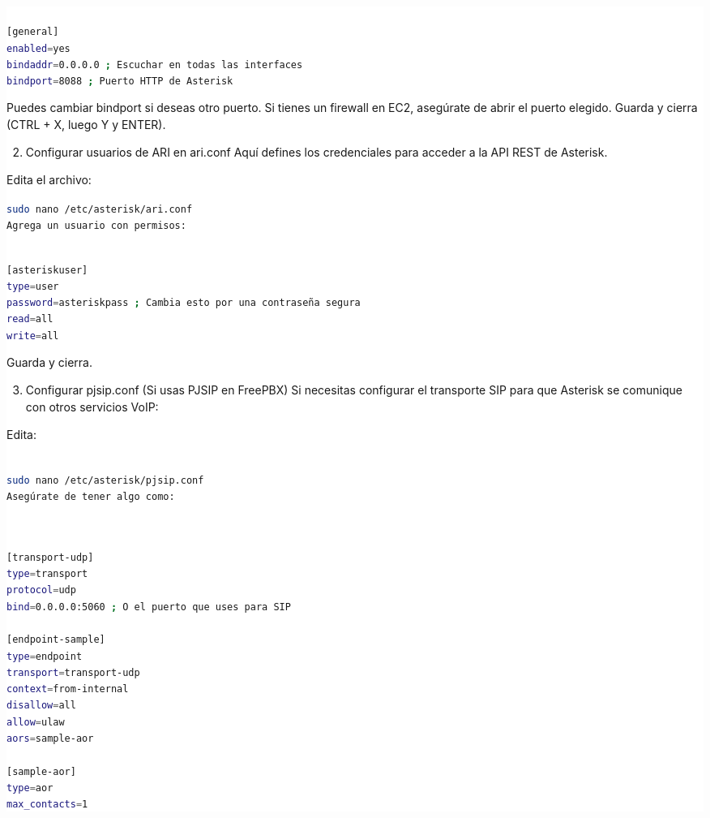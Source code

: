 ```bash

[general]
enabled=yes
bindaddr=0.0.0.0 ; Escuchar en todas las interfaces
bindport=8088 ; Puerto HTTP de Asterisk

```

Puedes cambiar bindport si deseas otro puerto.
Si tienes un firewall en EC2, asegúrate de abrir el puerto elegido.
Guarda y cierra (CTRL + X, luego Y y ENTER).


2. Configurar usuarios de ARI en ari.conf
   Aquí defines los credenciales para acceder a la API REST de Asterisk.

Edita el archivo:

```bash
sudo nano /etc/asterisk/ari.conf
Agrega un usuario con permisos:
```

```bash

[asteriskuser]
type=user
password=asteriskpass ; Cambia esto por una contraseña segura
read=all
write=all

```

Guarda y cierra.

3. Configurar pjsip.conf (Si usas PJSIP en FreePBX)
   Si necesitas configurar el transporte SIP para que Asterisk se comunique con otros servicios VoIP:

Edita:

```bash

sudo nano /etc/asterisk/pjsip.conf
Asegúrate de tener algo como:

```

```bash


[transport-udp]
type=transport
protocol=udp
bind=0.0.0.0:5060 ; O el puerto que uses para SIP

[endpoint-sample]
type=endpoint
transport=transport-udp
context=from-internal
disallow=all
allow=ulaw
aors=sample-aor

[sample-aor]
type=aor
max_contacts=1
```
